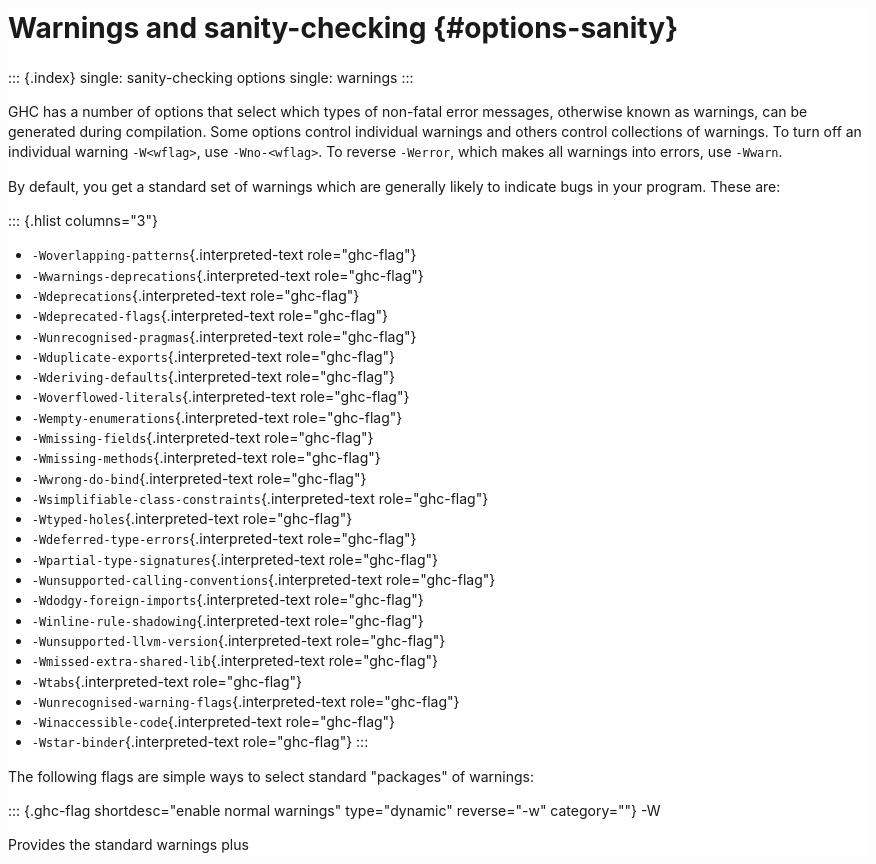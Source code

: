 Warnings and sanity-checking {#options-sanity}
============================

::: {.index}
single: sanity-checking options single: warnings
:::

GHC has a number of options that select which types of non-fatal error
messages, otherwise known as warnings, can be generated during
compilation. Some options control individual warnings and others control
collections of warnings. To turn off an individual warning `-W<wflag>`,
use `-Wno-<wflag>`. To reverse `-Werror`, which makes all warnings into
errors, use `-Wwarn`.

By default, you get a standard set of warnings which are generally
likely to indicate bugs in your program. These are:

::: {.hlist columns="3"}
-   `-Woverlapping-patterns`{.interpreted-text role="ghc-flag"}
-   `-Wwarnings-deprecations`{.interpreted-text role="ghc-flag"}
-   `-Wdeprecations`{.interpreted-text role="ghc-flag"}
-   `-Wdeprecated-flags`{.interpreted-text role="ghc-flag"}
-   `-Wunrecognised-pragmas`{.interpreted-text role="ghc-flag"}
-   `-Wduplicate-exports`{.interpreted-text role="ghc-flag"}
-   `-Wderiving-defaults`{.interpreted-text role="ghc-flag"}
-   `-Woverflowed-literals`{.interpreted-text role="ghc-flag"}
-   `-Wempty-enumerations`{.interpreted-text role="ghc-flag"}
-   `-Wmissing-fields`{.interpreted-text role="ghc-flag"}
-   `-Wmissing-methods`{.interpreted-text role="ghc-flag"}
-   `-Wwrong-do-bind`{.interpreted-text role="ghc-flag"}
-   `-Wsimplifiable-class-constraints`{.interpreted-text
    role="ghc-flag"}
-   `-Wtyped-holes`{.interpreted-text role="ghc-flag"}
-   `-Wdeferred-type-errors`{.interpreted-text role="ghc-flag"}
-   `-Wpartial-type-signatures`{.interpreted-text role="ghc-flag"}
-   `-Wunsupported-calling-conventions`{.interpreted-text
    role="ghc-flag"}
-   `-Wdodgy-foreign-imports`{.interpreted-text role="ghc-flag"}
-   `-Winline-rule-shadowing`{.interpreted-text role="ghc-flag"}
-   `-Wunsupported-llvm-version`{.interpreted-text role="ghc-flag"}
-   `-Wmissed-extra-shared-lib`{.interpreted-text role="ghc-flag"}
-   `-Wtabs`{.interpreted-text role="ghc-flag"}
-   `-Wunrecognised-warning-flags`{.interpreted-text role="ghc-flag"}
-   `-Winaccessible-code`{.interpreted-text role="ghc-flag"}
-   `-Wstar-binder`{.interpreted-text role="ghc-flag"}
:::

The following flags are simple ways to select standard \"packages\" of
warnings:

::: {.ghc-flag shortdesc="enable normal warnings" type="dynamic" reverse="-w" category=""}
-W

Provides the standard warnings plus
